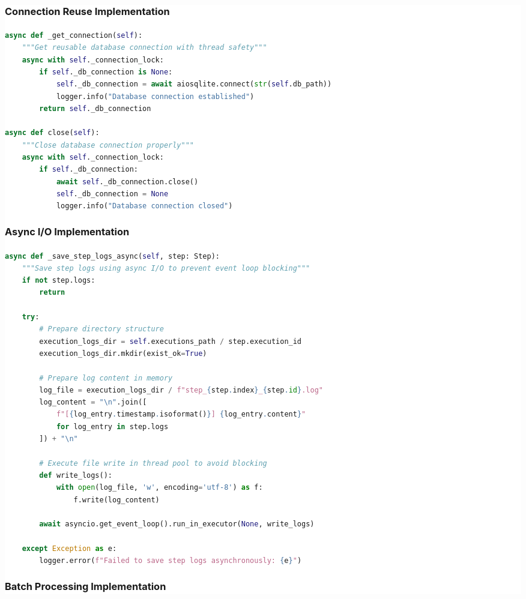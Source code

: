 ### Connection Reuse Implementation

```python
async def _get_connection(self):
    """Get reusable database connection with thread safety"""
    async with self._connection_lock:
        if self._db_connection is None:
            self._db_connection = await aiosqlite.connect(str(self.db_path))
            logger.info("Database connection established")
        return self._db_connection

async def close(self):
    """Close database connection properly"""
    async with self._connection_lock:
        if self._db_connection:
            await self._db_connection.close()
            self._db_connection = None
            logger.info("Database connection closed")
```

### Async I/O Implementation

```python
async def _save_step_logs_async(self, step: Step):
    """Save step logs using async I/O to prevent event loop blocking"""
    if not step.logs:
        return
    
    try:
        # Prepare directory structure
        execution_logs_dir = self.executions_path / step.execution_id
        execution_logs_dir.mkdir(exist_ok=True)
        
        # Prepare log content in memory
        log_file = execution_logs_dir / f"step_{step.index}_{step.id}.log"
        log_content = "\n".join([
            f"[{log_entry.timestamp.isoformat()}] {log_entry.content}"
            for log_entry in step.logs
        ]) + "\n"
        
        # Execute file write in thread pool to avoid blocking
        def write_logs():
            with open(log_file, 'w', encoding='utf-8') as f:
                f.write(log_content)
        
        await asyncio.get_event_loop().run_in_executor(None, write_logs)
        
    except Exception as e:
        logger.error(f"Failed to save step logs asynchronously: {e}")
```

### Batch Processing Implementation
